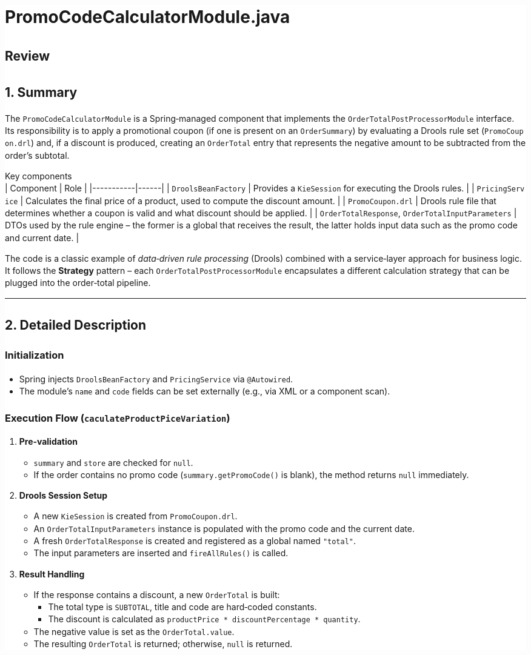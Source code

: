 # PromoCodeCalculatorModule.java

## Review

## 1. Summary
The `PromoCodeCalculatorModule` is a Spring‑managed component that implements the `OrderTotalPostProcessorModule` interface.  
Its responsibility is to apply a promotional coupon (if one is present on an `OrderSummary`) by evaluating a Drools rule set (`PromoCoupon.drl`) and, if a discount is produced, creating an `OrderTotal` entry that represents the negative amount to be subtracted from the order’s subtotal.

Key components  
| Component | Role |
|-----------|------|
| `DroolsBeanFactory` | Provides a `KieSession` for executing the Drools rules. |
| `PricingService` | Calculates the final price of a product, used to compute the discount amount. |
| `PromoCoupon.drl` | Drools rule file that determines whether a coupon is valid and what discount should be applied. |
| `OrderTotalResponse`, `OrderTotalInputParameters` | DTOs used by the rule engine – the former is a global that receives the result, the latter holds input data such as the promo code and current date. |

The code is a classic example of *data‑driven rule processing* (Drools) combined with a service‑layer approach for business logic. It follows the **Strategy** pattern – each `OrderTotalPostProcessorModule` encapsulates a different calculation strategy that can be plugged into the order‑total pipeline.

---

## 2. Detailed Description
### Initialization
* Spring injects `DroolsBeanFactory` and `PricingService` via `@Autowired`.
* The module’s `name` and `code` fields can be set externally (e.g., via XML or a component scan).

### Execution Flow (`caculateProductPiceVariation`)
1. **Pre‑validation**  
   * `summary` and `store` are checked for `null`.  
   * If the order contains no promo code (`summary.getPromoCode()` is blank), the method returns `null` immediately.

2. **Drools Session Setup**  
   * A new `KieSession` is created from `PromoCoupon.drl`.  
   * An `OrderTotalInputParameters` instance is populated with the promo code and the current date.  
   * A fresh `OrderTotalResponse` is created and registered as a global named `"total"`.  
   * The input parameters are inserted and `fireAllRules()` is called.

3. **Result Handling**  
   * If the response contains a discount, a new `OrderTotal` is built:  
     * The total type is `SUBTOTAL`, title and code are hard‑coded constants.  
     * The discount is calculated as `productPrice * discountPercentage * quantity`.  
   * The negative value is set as the `OrderTotal.value`.  
   * The resulting `OrderTotal` is returned; otherwise, `null` is returned.
